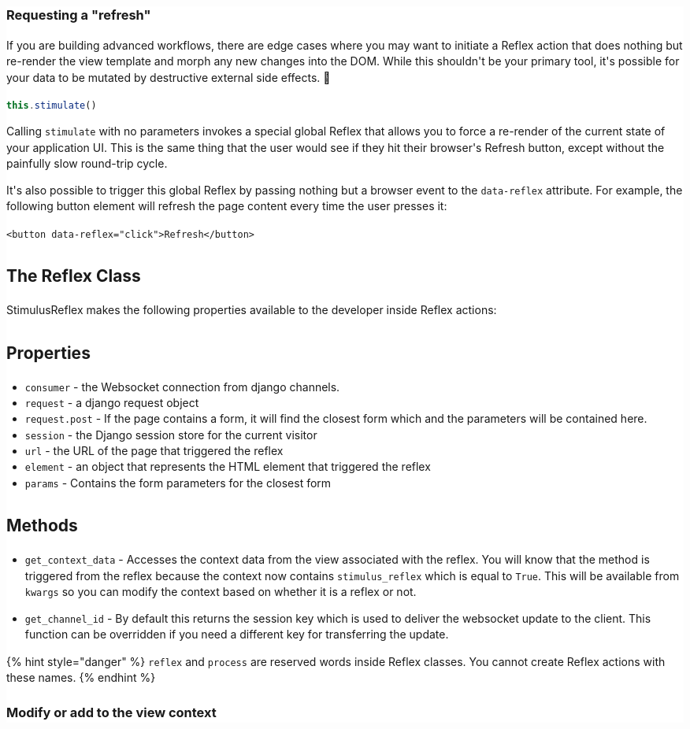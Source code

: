 ### Requesting a "refresh"

If you are building advanced workflows, there are edge cases where you may want to initiate a Reflex action that does nothing but re-render the view template and morph any new changes into the DOM. While this shouldn't be your primary tool, it's possible for your data to be mutated by destructive external side effects. 🧟

```javascript
this.stimulate()
```

Calling `stimulate` with no parameters invokes a special global Reflex that allows you to force a re-render of the current state of your application UI. This is the same thing that the user would see if they hit their browser's Refresh button, except without the painfully slow round-trip cycle.

It's also possible to trigger this global Reflex by passing nothing but a browser event to the `data-reflex` attribute. For example, the following button element will refresh the page content every time the user presses it:

```markup
<button data-reflex="click">Refresh</button>
```

## The Reflex Class

StimulusReflex makes the following properties available to the developer inside Reflex actions:

## Properties
- `consumer` - the Websocket connection from django channels.
- `request` - a django request object
- `request.post` - If the page contains a form, it will find the closest form which and the parameters will be contained here.
- `session` - the Django session store for the current visitor
- `url` - the URL of the page that triggered the reflex
- `element` - an object that represents the HTML element that triggered the reflex
- `params` - Contains the form parameters for the closest form

## Methods
- `get_context_data` - Accesses the context data from the view associated with the reflex. You will know that the method is triggered from the reflex because the context now contains `stimulus_reflex` which is equal to `True`. This will be available from `kwargs` so you can modify the context based on whether it is a reflex or not.

- `get_channel_id` - By default this returns the session key which is used to deliver the websocket update to the client. This function can be overridden if you need a different key for transferring the update.

{% hint style="danger" %}
`reflex` and `process` are reserved words inside Reflex classes. You cannot create Reflex actions with these names.
{% endhint %}

### Modify or add to the view context
